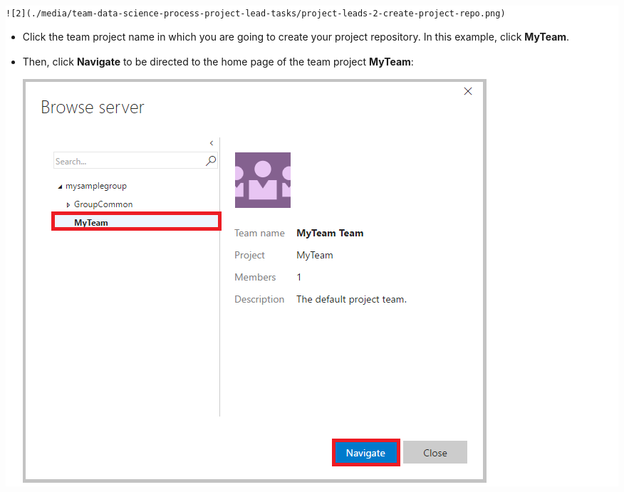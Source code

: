 	![2](./media/team-data-science-process-project-lead-tasks/project-leads-2-create-project-repo.png)

- Click the team project name in which you are going to create your project repository. In this example, click **MyTeam**. 
- Then, click **Navigate** to be directed to the home page of the team project **MyTeam**:

	![3](./media/team-data-science-process-project-lead-tasks/project-leads-3-create-project-repo-2.png)
